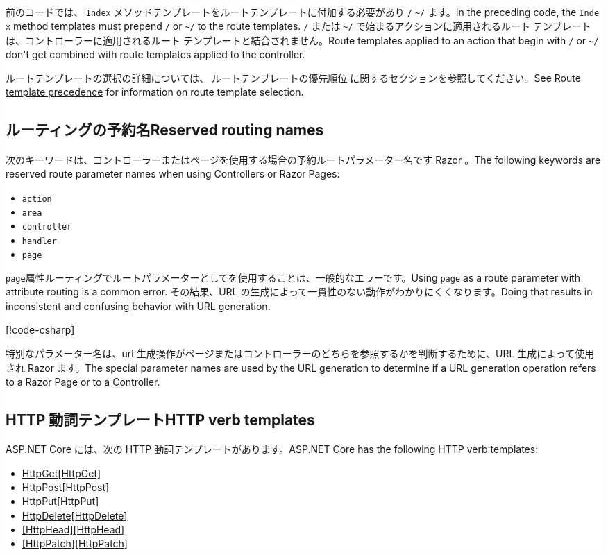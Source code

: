 <span data-ttu-id="e2c0b-278">前のコードでは、 `Index` メソッドテンプレートをルートテンプレートに付加する必要があり `/` `~/` ます。</span><span class="sxs-lookup"><span data-stu-id="e2c0b-278">In the preceding code, the `Index` method templates must prepend `/` or `~/` to the route templates.</span></span> <span data-ttu-id="e2c0b-279">`/` または `~/` で始まるアクションに適用されるルート テンプレートは、コントローラーに適用されるルート テンプレートと結合されません。</span><span class="sxs-lookup"><span data-stu-id="e2c0b-279">Route templates applied to an action that begin with `/` or `~/` don't get combined with route templates applied to the controller.</span></span>

<span data-ttu-id="e2c0b-280">ルートテンプレートの選択の詳細については、 [ルートテンプレートの優先順位](xref:fundamentals/routing#rtp) に関するセクションを参照してください。</span><span class="sxs-lookup"><span data-stu-id="e2c0b-280">See [Route template precedence](xref:fundamentals/routing#rtp) for information on route template selection.</span></span>

## <a name="reserved-routing-names"></a><span data-ttu-id="e2c0b-281">ルーティングの予約名</span><span class="sxs-lookup"><span data-stu-id="e2c0b-281">Reserved routing names</span></span>

<span data-ttu-id="e2c0b-282">次のキーワードは、コントローラーまたはページを使用する場合の予約ルートパラメーター名です Razor 。</span><span class="sxs-lookup"><span data-stu-id="e2c0b-282">The following keywords are reserved route parameter names when using Controllers or Razor Pages:</span></span>

* `action`
* `area`
* `controller`
* `handler`
* `page`

<span data-ttu-id="e2c0b-283">`page`属性ルーティングでルートパラメーターとしてを使用することは、一般的なエラーです。</span><span class="sxs-lookup"><span data-stu-id="e2c0b-283">Using `page` as a route parameter with attribute routing is a common error.</span></span> <span data-ttu-id="e2c0b-284">その結果、URL の生成によって一貫性のない動作がわかりにくくなります。</span><span class="sxs-lookup"><span data-stu-id="e2c0b-284">Doing that results in inconsistent and confusing behavior with URL generation.</span></span>

[!code-csharp[](routing/samples/3.x/main/Controllers/MyDemo2Controller.cs?name=snippet)]

<span data-ttu-id="e2c0b-285">特別なパラメーター名は、url 生成操作がページまたはコントローラーのどちらを参照するかを判断するために、URL 生成によって使用され Razor ます。</span><span class="sxs-lookup"><span data-stu-id="e2c0b-285">The special parameter names are used by the URL generation to determine if a URL generation operation refers to a Razor Page or to a Controller.</span></span>

<a name="verb"></a>

## <a name="http-verb-templates"></a><span data-ttu-id="e2c0b-286">HTTP 動詞テンプレート</span><span class="sxs-lookup"><span data-stu-id="e2c0b-286">HTTP verb templates</span></span>

<span data-ttu-id="e2c0b-287">ASP.NET Core には、次の HTTP 動詞テンプレートがあります。</span><span class="sxs-lookup"><span data-stu-id="e2c0b-287">ASP.NET Core has the following HTTP verb templates:</span></span>

* <span data-ttu-id="e2c0b-288">[HttpGet](xref:Microsoft.AspNetCore.Mvc.HttpGetAttribute)</span><span class="sxs-lookup"><span data-stu-id="e2c0b-288">[[HttpGet]](xref:Microsoft.AspNetCore.Mvc.HttpGetAttribute)</span></span>
* <span data-ttu-id="e2c0b-289">[HttpPost](xref:Microsoft.AspNetCore.Mvc.HttpPostAttribute)</span><span class="sxs-lookup"><span data-stu-id="e2c0b-289">[[HttpPost]](xref:Microsoft.AspNetCore.Mvc.HttpPostAttribute)</span></span>
* <span data-ttu-id="e2c0b-290">[HttpPut](xref:Microsoft.AspNetCore.Mvc.HttpPutAttribute)</span><span class="sxs-lookup"><span data-stu-id="e2c0b-290">[[HttpPut]](xref:Microsoft.AspNetCore.Mvc.HttpPutAttribute)</span></span>
* <span data-ttu-id="e2c0b-291">[HttpDelete](xref:Microsoft.AspNetCore.Mvc.HttpDeleteAttribute)</span><span class="sxs-lookup"><span data-stu-id="e2c0b-291">[[HttpDelete]](xref:Microsoft.AspNetCore.Mvc.HttpDeleteAttribute)</span></span>
* <span data-ttu-id="e2c0b-292">[[HttpHead]](xref:Microsoft.AspNetCore.Mvc.HttpHeadAttribute)</span><span class="sxs-lookup"><span data-stu-id="e2c0b-292">[[HttpHead]](xref:Microsoft.AspNetCore.Mvc.HttpHeadAttribute)</span></span>
* <span data-ttu-id="e2c0b-293">[[HttpPatch]](xref:Microsoft.AspNetCore.Mvc.HttpPatchAttribute)</span><span class="sxs-lookup"><span data-stu-id="e2c0b-293">[[HttpPatch]](xref:Microsoft.AspNetCore.Mvc.HttpPatchAttribute)</span></span>
